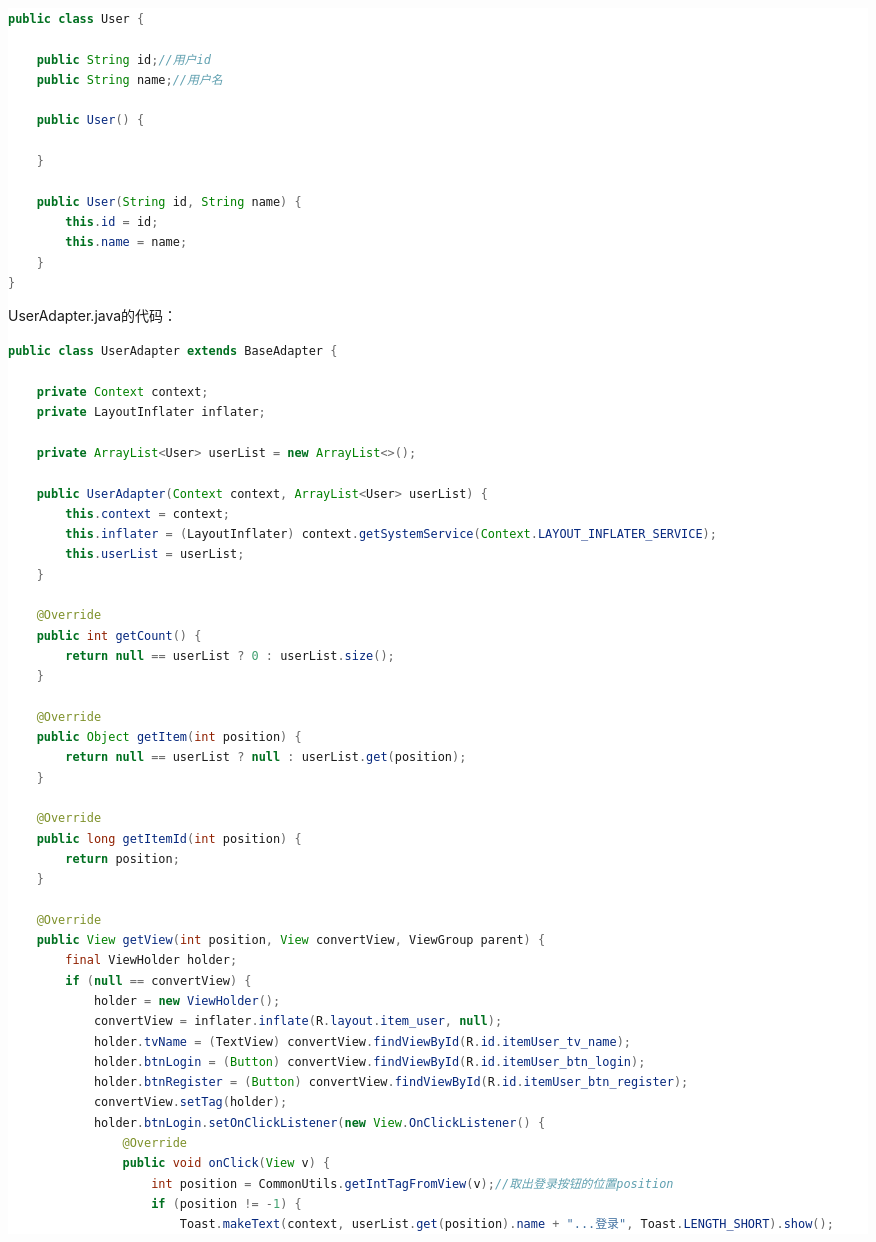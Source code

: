 ```java
public class User {

    public String id;//用户id
    public String name;//用户名

    public User() {

    }

    public User(String id, String name) {
        this.id = id;
        this.name = name;
    }
}
```

UserAdapter.java的代码：

```java
public class UserAdapter extends BaseAdapter {

    private Context context;
    private LayoutInflater inflater;

    private ArrayList<User> userList = new ArrayList<>();

    public UserAdapter(Context context, ArrayList<User> userList) {
        this.context = context;
        this.inflater = (LayoutInflater) context.getSystemService(Context.LAYOUT_INFLATER_SERVICE);
        this.userList = userList;
    }

    @Override
    public int getCount() {
        return null == userList ? 0 : userList.size();
    }

    @Override
    public Object getItem(int position) {
        return null == userList ? null : userList.get(position);
    }

    @Override
    public long getItemId(int position) {
        return position;
    }

    @Override
    public View getView(int position, View convertView, ViewGroup parent) {
        final ViewHolder holder;
        if (null == convertView) {
            holder = new ViewHolder();
            convertView = inflater.inflate(R.layout.item_user, null);
            holder.tvName = (TextView) convertView.findViewById(R.id.itemUser_tv_name);
            holder.btnLogin = (Button) convertView.findViewById(R.id.itemUser_btn_login);
            holder.btnRegister = (Button) convertView.findViewById(R.id.itemUser_btn_register);
            convertView.setTag(holder);
            holder.btnLogin.setOnClickListener(new View.OnClickListener() {
                @Override
                public void onClick(View v) {
                    int position = CommonUtils.getIntTagFromView(v);//取出登录按钮的位置position
                    if (position != -1) {
                        Toast.makeText(context, userList.get(position).name + "...登录", Toast.LENGTH_SHORT).show();
```